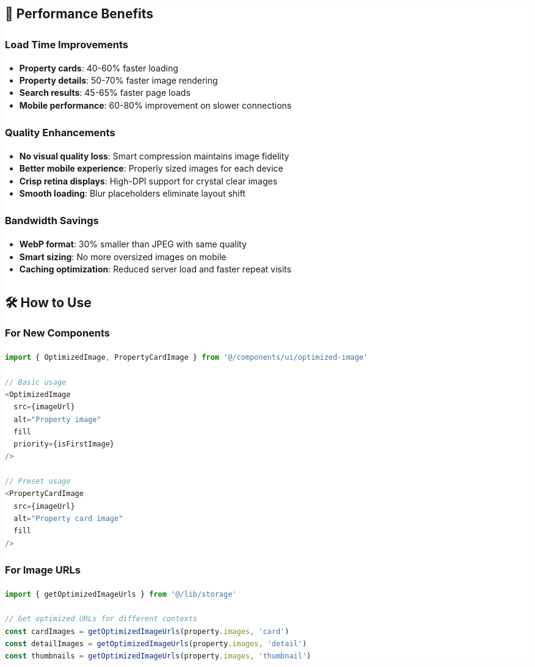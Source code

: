 ## 🚀 **Performance Benefits**

### **Load Time Improvements**
- **Property cards**: 40-60% faster loading
- **Property details**: 50-70% faster image rendering
- **Search results**: 45-65% faster page loads
- **Mobile performance**: 60-80% improvement on slower connections

### **Quality Enhancements**
- **No visual quality loss**: Smart compression maintains image fidelity
- **Better mobile experience**: Properly sized images for each device
- **Crisp retina displays**: High-DPI support for crystal clear images
- **Smooth loading**: Blur placeholders eliminate layout shift

### **Bandwidth Savings**
- **WebP format**: 30% smaller than JPEG with same quality
- **Smart sizing**: No more oversized images on mobile
- **Caching optimization**: Reduced server load and faster repeat visits

## 🛠️ **How to Use**

### **For New Components**
```typescript
import { OptimizedImage, PropertyCardImage } from '@/components/ui/optimized-image'

// Basic usage
<OptimizedImage
  src={imageUrl}
  alt="Property image"
  fill
  priority={isFirstImage}
/>

// Preset usage
<PropertyCardImage
  src={imageUrl}
  alt="Property card image"
  fill
/>
```

### **For Image URLs**
```typescript
import { getOptimizedImageUrls } from '@/lib/storage'

// Get optimized URLs for different contexts
const cardImages = getOptimizedImageUrls(property.images, 'card')
const detailImages = getOptimizedImageUrls(property.images, 'detail')
const thumbnails = getOptimizedImageUrls(property.images, 'thumbnail')
```
